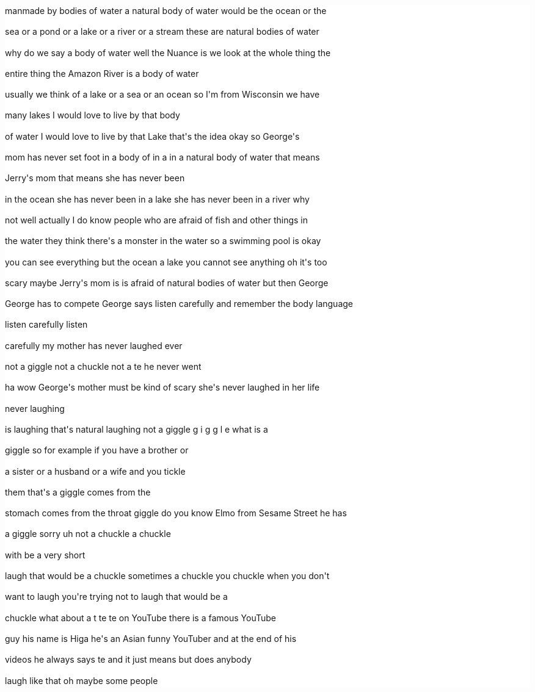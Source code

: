 manmade by bodies of water a natural body of water would be the ocean or the

sea or a pond or a lake or a river or a stream these are natural bodies of water

why do we say a body of water well the Nuance is we look at the whole thing the

entire thing the Amazon River is a body of water

usually we think of a lake or a sea or an ocean so I'm from Wisconsin we have

many lakes I would love to live by that body

of water I would love to live by that Lake that's the idea okay so George's

mom has never set foot in a body of in a in a natural body of water that means

Jerry's mom that means she has never been

in the ocean she has never been in a lake she has never been in a river why

not well actually I do know people who are afraid of fish and other things in

the water they think there's a monster in the water so a swimming pool is okay

you can see everything but the ocean a lake you cannot see anything oh it's too

scary maybe Jerry's mom is is afraid of natural bodies of water but then George

George has to compete George says listen carefully and remember the body language

listen carefully listen

carefully my mother has never laughed ever

not a giggle not a chuckle not a te he never went

ha wow George's mother must be kind of scary she's never laughed in her life

never laughing

is laughing that's natural laughing not a giggle g i g g l e what is a

giggle so for example if you have a brother or

a sister or a husband or a wife and you tickle

them that's a giggle comes from the

stomach comes from the throat giggle do you know Elmo from Sesame Street he has

a giggle sorry uh not a chuckle a chuckle

with be a very short

laugh that would be a chuckle sometimes a chuckle you chuckle when you don't

want to laugh you're trying not to laugh that would be a

chuckle what about a t te te on YouTube there is a famous YouTube

guy his name is Higa he's an Asian funny YouTuber and at the end of his

videos he always says te and it just means but does anybody

laugh like that oh maybe some people
